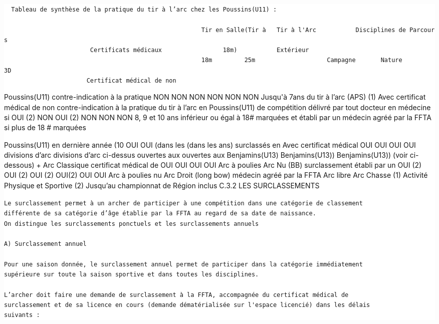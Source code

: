       Tableau de synthèse de la pratique du tir à l’arc chez les Poussins(U11) :

                                                           Tir en Salle(Tir à   Tir à l'Arc           Disciplines de Parcours
                            Certificats médicaux                 18m)           Extérieur
                                                           18m         25m                    Campagne       Nature             3D
                           Certificat médical de non

Poussins(U11)
contre-indication à la pratique NON NON NON NON NON NON
Jusqu'à 7ans
du tir à l’arc (APS) (1)
Avec certificat médical de
non contre-indication à la
pratique du tir à l’arc en
Poussins(U11) de compétition délivré par tout
docteur en médecine si OUI (2) NON OUI (2) NON NON NON
8, 9 et 10 ans
inférieur ou égal à 18#
marquées et établi par un
médecin agréé par la FFTA
si plus de 18 # marquées

Poussins(U11) en
dernière année (10 OUI OUI
(dans les (dans les
ans)
surclassés en Avec certificat médical OUI OUI OUI OUI divisions d’arc divisions d’arc
ci-dessus ouvertes aux ouvertes aux
Benjamins(U13) Benjamins(U13)) Benjamins(U13))
(voir ci-dessous) +
Arc Classique certificat médical de OUI OUI OUI OUI
Arc à poulies
Arc Nu (BB) surclassement établi par un OUI (2) OUI (2) OUI (2) OUI(2) OUI OUI
Arc à poulies nu
Arc Droit (long bow) médecin agréé par la FFTA
Arc libre
Arc Chasse
(1) Activité Physique et Sportive
(2) Jusqu’au championnat de Région inclus
C.3.2 LES SURCLASSEMENTS

    Le surclassement permet à un archer de participer à une compétition dans une catégorie de classement
    différente de sa catégorie d’âge établie par la FFTA au regard de sa date de naissance.
    On distingue les surclassements ponctuels et les surclassements annuels

    A) Surclassement annuel

    Pour une saison donnée, le surclassement annuel permet de participer dans la catégorie immédiatement
    supérieure sur toute la saison sportive et dans toutes les disciplines.

    L’archer doit faire une demande de surclassement à la FFTA, accompagnée du certificat médical de
    surclassement et de sa licence en cours (demande dématérialisée sur l'espace licencié) dans les délais
    suivants :
